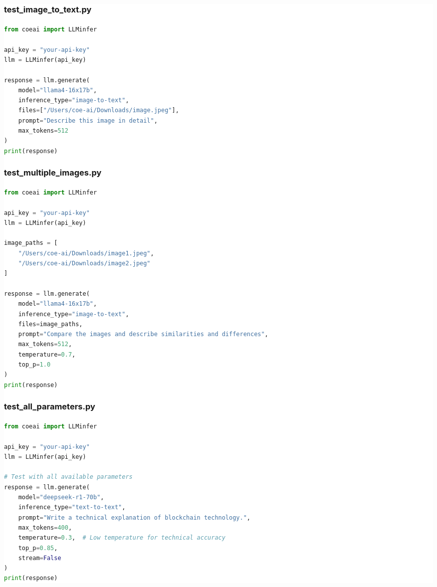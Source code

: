 
### test_image_to_text.py
```python
from coeai import LLMinfer

api_key = "your-api-key"
llm = LLMinfer(api_key)

response = llm.generate(
    model="llama4-16x17b",
    inference_type="image-to-text",
    files=["/Users/coe-ai/Downloads/image.jpeg"],
    prompt="Describe this image in detail",
    max_tokens=512
)
print(response)
```

### test_multiple_images.py
```python
from coeai import LLMinfer

api_key = "your-api-key"
llm = LLMinfer(api_key)

image_paths = [
    "/Users/coe-ai/Downloads/image1.jpeg",
    "/Users/coe-ai/Downloads/image2.jpeg"
]

response = llm.generate(
    model="llama4-16x17b",
    inference_type="image-to-text",
    files=image_paths,
    prompt="Compare the images and describe similarities and differences",
    max_tokens=512,
    temperature=0.7,
    top_p=1.0
)
print(response)
```

### test_all_parameters.py
```python
from coeai import LLMinfer

api_key = "your-api-key"
llm = LLMinfer(api_key)

# Test with all available parameters
response = llm.generate(
    model="deepseek-r1-70b",
    inference_type="text-to-text",
    prompt="Write a technical explanation of blockchain technology.",
    max_tokens=400,
    temperature=0.3,  # Low temperature for technical accuracy
    top_p=0.85,
    stream=False
)
print(response)
```
